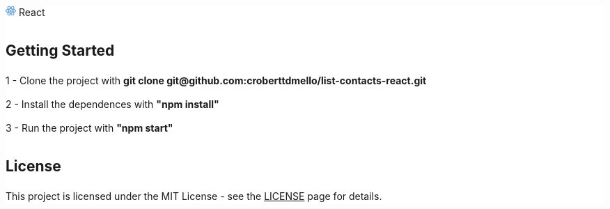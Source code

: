  <img src="./assets-readme/react.png" alt="Icon React" width="15"> React
<br>

## Getting Started

<p>1 - Clone the project with <b>git clone git@github.com:croberttdmello/list-contacts-react.git</b></p>
<p>2 - Install the dependences with <b>"npm install"</b></p>
<p>3 - Run the project with <b>"npm start"</b></p>

## License

This project is licensed under the MIT License - see the [LICENSE](https://opensource.org/licenses/MIT) page for details.
